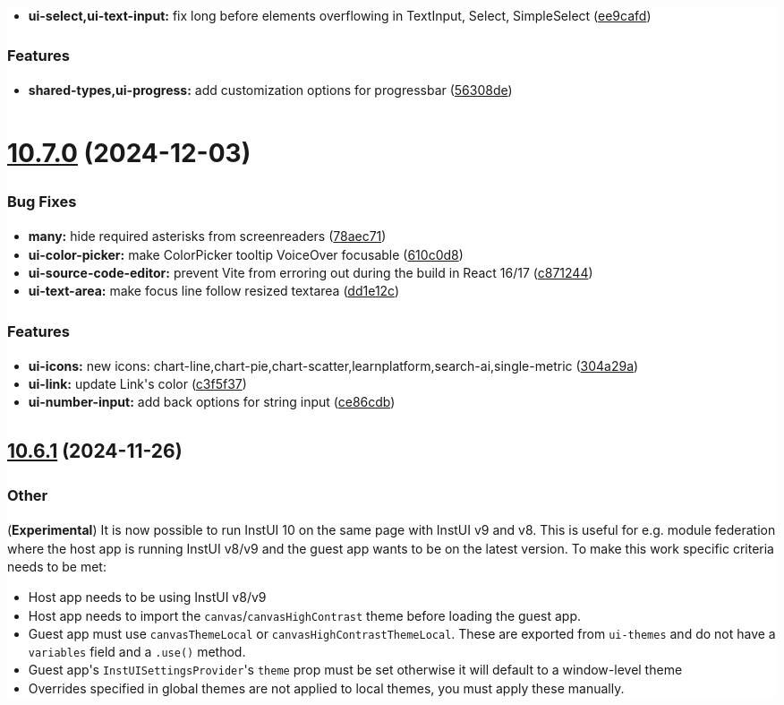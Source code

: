 * **ui-select,ui-text-input:** fix long before elements overflowing in TextInput, Select, SimpleSelect ([ee9cafd](https://github.com/instructure/instructure-ui/commit/ee9cafdd027b9a1caaa0791d1b6dc4f8401c87e7))


### Features

* **shared-types,ui-progress:** add customization options for progressbar ([56308de](https://github.com/instructure/instructure-ui/commit/56308de9aa4b84a9f9f6fb7096b4916014c56b5b))





# [10.7.0](https://github.com/instructure/instructure-ui/compare/v10.6.1...v10.7.0) (2024-12-03)


### Bug Fixes

* **many:** hide required asterisks from screenreaders ([78aec71](https://github.com/instructure/instructure-ui/commit/78aec71d1056df3a43ffd226d993c451a8fe9c1d))
* **ui-color-picker:** make ColorPicker tooltip VoiceOver focusable ([610c0d8](https://github.com/instructure/instructure-ui/commit/610c0d8a03dd9c8b7080c5e2819193b1a7a4f2cd))
* **ui-source-code-editor:** prevent Vite from erroring out during the build in React 16/17 ([c871244](https://github.com/instructure/instructure-ui/commit/c8712447a296fc0e3e436536e983196be27ad388))
* **ui-text-area:** make focus line follow resized textarea ([dd1e12c](https://github.com/instructure/instructure-ui/commit/dd1e12ce7911afb9325be1de118ad976cd9f141a))


### Features

* **ui-icons:** new icons: chart-line,chart-pie,chart-scatter,learnplatform,search-ai,single-metric ([304a29a](https://github.com/instructure/instructure-ui/commit/304a29a4a2d950c62aa159e0db3212239afefc78))
* **ui-link:** update Link's color ([c3f5f37](https://github.com/instructure/instructure-ui/commit/c3f5f37e9d810e889e1ddcd058bb13e336e26097))
* **ui-number-input:** add back options for string input ([ce86cdb](https://github.com/instructure/instructure-ui/commit/ce86cdb91e016878edfeda3260f55bc7fd1db2e3))





## [10.6.1](https://github.com/instructure/instructure-ui/compare/v10.6.0...v10.6.1) (2024-11-26)

### Other

(**Experimental**) It is now possible to run InstUI 10 on the same page with InstUI v9 and v8. This is useful for e.g. module federation where the host app is running InstUI v8/v9 and the guest app wants to be on the latest version. To make this work specific criteria needs to be met:

- Host app needs to be using InstUI v8/v9
- Host app needs to import the `canvas`/`canvasHighContrast` theme before loading the guest app.
- Guest app must use `canvasThemeLocal` or `canvasHighContrastThemeLocal`. These are exported from `ui-themes` and do not have a `variables` field and a `.use()` method.
- Guest app's `InstUISettingsProvider`'s `theme` prop must be set otherwise it will default to a window-level theme
- Overrides specified in global themes are not applied to local themes, you must apply these manually.
